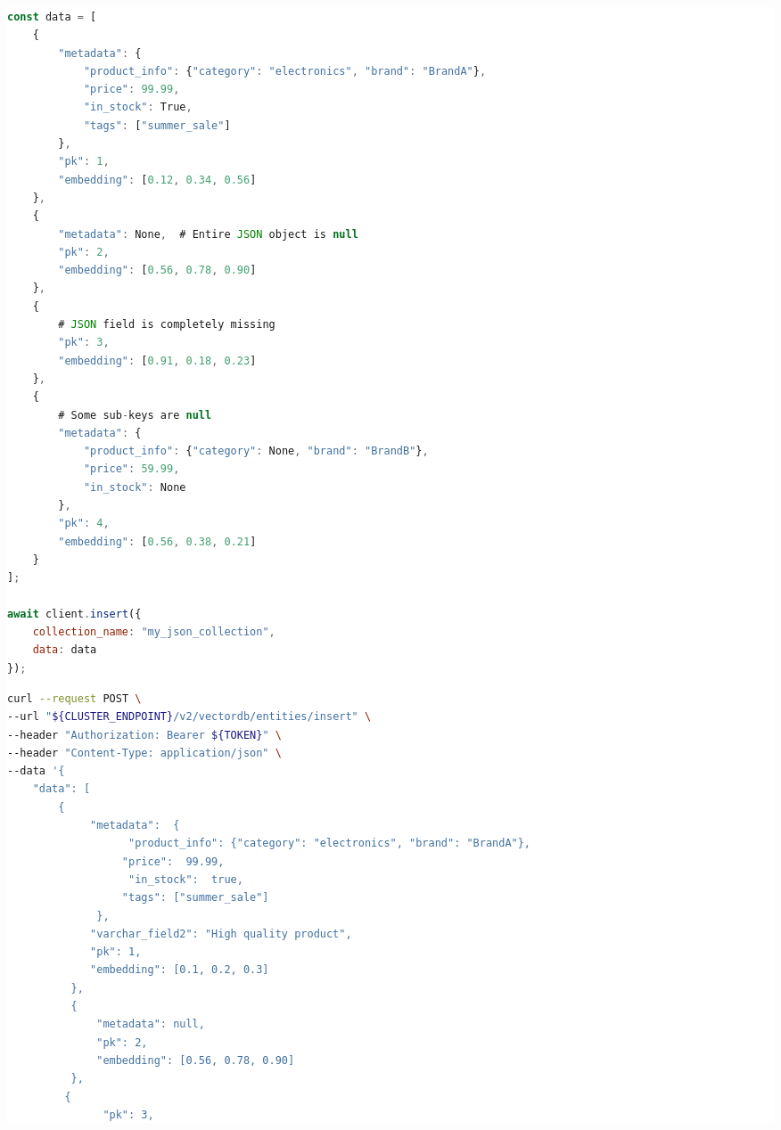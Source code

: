 ```javascript
const data = [
    {
        "metadata": {
            "product_info": {"category": "electronics", "brand": "BrandA"},
            "price": 99.99,
            "in_stock": True,
            "tags": ["summer_sale"]
        },
        "pk": 1,
        "embedding": [0.12, 0.34, 0.56]
    },
    {
        "metadata": None,  # Entire JSON object is null
        "pk": 2,
        "embedding": [0.56, 0.78, 0.90]
    },
    {
        # JSON field is completely missing
        "pk": 3,
        "embedding": [0.91, 0.18, 0.23]
    },
    {
        # Some sub-keys are null
        "metadata": {
            "product_info": {"category": None, "brand": "BrandB"},
            "price": 59.99,
            "in_stock": None
        },
        "pk": 4,
        "embedding": [0.56, 0.38, 0.21]
    }
];

await client.insert({
    collection_name: "my_json_collection",
    data: data
});
```

```bash
curl --request POST \
--url "${CLUSTER_ENDPOINT}/v2/vectordb/entities/insert" \
--header "Authorization: Bearer ${TOKEN}" \
--header "Content-Type: application/json" \
--data '{
    "data": [
        {
             "metadata":  {
                   "product_info": {"category": "electronics", "brand": "BrandA"},
                  "price":  99.99,
                   "in_stock":  true,
                  "tags": ["summer_sale"]
              }, 
             "varchar_field2": "High quality product", 
             "pk": 1, 
             "embedding": [0.1, 0.2, 0.3]
          },
          {
              "metadata": null,
              "pk": 2,
              "embedding": [0.56, 0.78, 0.90]
          },
         {
               "pk": 3,
```